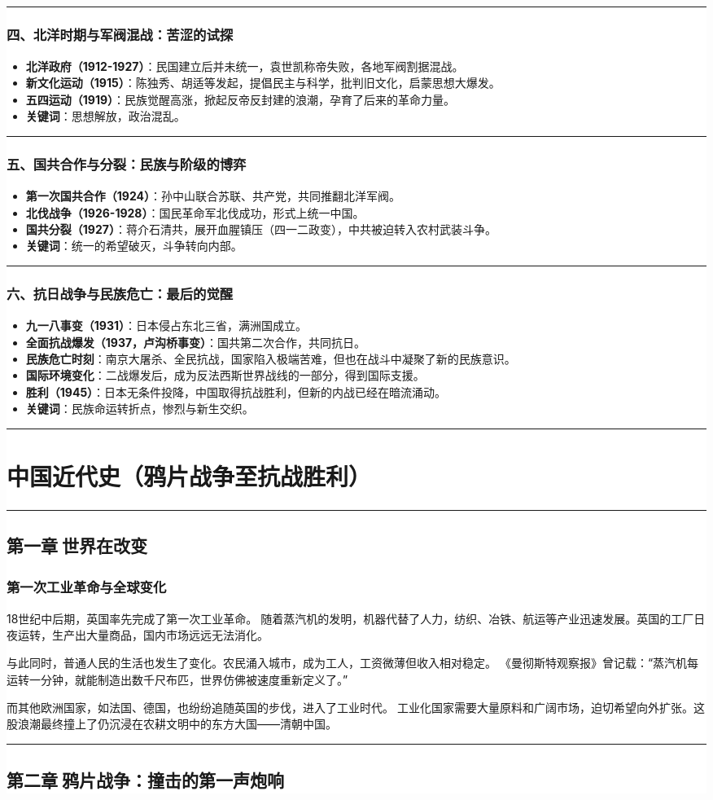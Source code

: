 ------

### 四、北洋时期与军阀混战：苦涩的试探

- **北洋政府（1912-1927）**：民国建立后并未统一，袁世凯称帝失败，各地军阀割据混战。
- **新文化运动（1915）**：陈独秀、胡适等发起，提倡民主与科学，批判旧文化，启蒙思想大爆发。
- **五四运动（1919）**：民族觉醒高涨，掀起反帝反封建的浪潮，孕育了后来的革命力量。
- **关键词**：思想解放，政治混乱。

------

### 五、国共合作与分裂：民族与阶级的博弈

- **第一次国共合作（1924）**：孙中山联合苏联、共产党，共同推翻北洋军阀。
- **北伐战争（1926-1928）**：国民革命军北伐成功，形式上统一中国。
- **国共分裂（1927）**：蒋介石清共，展开血腥镇压（四一二政变），中共被迫转入农村武装斗争。
- **关键词**：统一的希望破灭，斗争转向内部。

------

### 六、抗日战争与民族危亡：最后的觉醒

- **九一八事变（1931）**：日本侵占东北三省，满洲国成立。
- **全面抗战爆发（1937，卢沟桥事变）**：国共第二次合作，共同抗日。
- **民族危亡时刻**：南京大屠杀、全民抗战，国家陷入极端苦难，但也在战斗中凝聚了新的民族意识。
- **国际环境变化**：二战爆发后，成为反法西斯世界战线的一部分，得到国际支援。
- **胜利（1945）**：日本无条件投降，中国取得抗战胜利，但新的内战已经在暗流涌动。
- **关键词**：民族命运转折点，惨烈与新生交织。

---

# 中国近代史（鸦片战争至抗战胜利）

------

## 第一章 世界在改变

### 第一次工业革命与全球变化

18世纪中后期，英国率先完成了第一次工业革命。
 随着蒸汽机的发明，机器代替了人力，纺织、冶铁、航运等产业迅速发展。英国的工厂日夜运转，生产出大量商品，国内市场远远无法消化。

与此同时，普通人民的生活也发生了变化。农民涌入城市，成为工人，工资微薄但收入相对稳定。
 《曼彻斯特观察报》曾记载：“蒸汽机每运转一分钟，就能制造出数千尺布匹，世界仿佛被速度重新定义了。”

而其他欧洲国家，如法国、德国，也纷纷追随英国的步伐，进入了工业时代。
 工业化国家需要大量原料和广阔市场，迫切希望向外扩张。这股浪潮最终撞上了仍沉浸在农耕文明中的东方大国——清朝中国。

------

## 第二章 鸦片战争：撞击的第一声炮响
